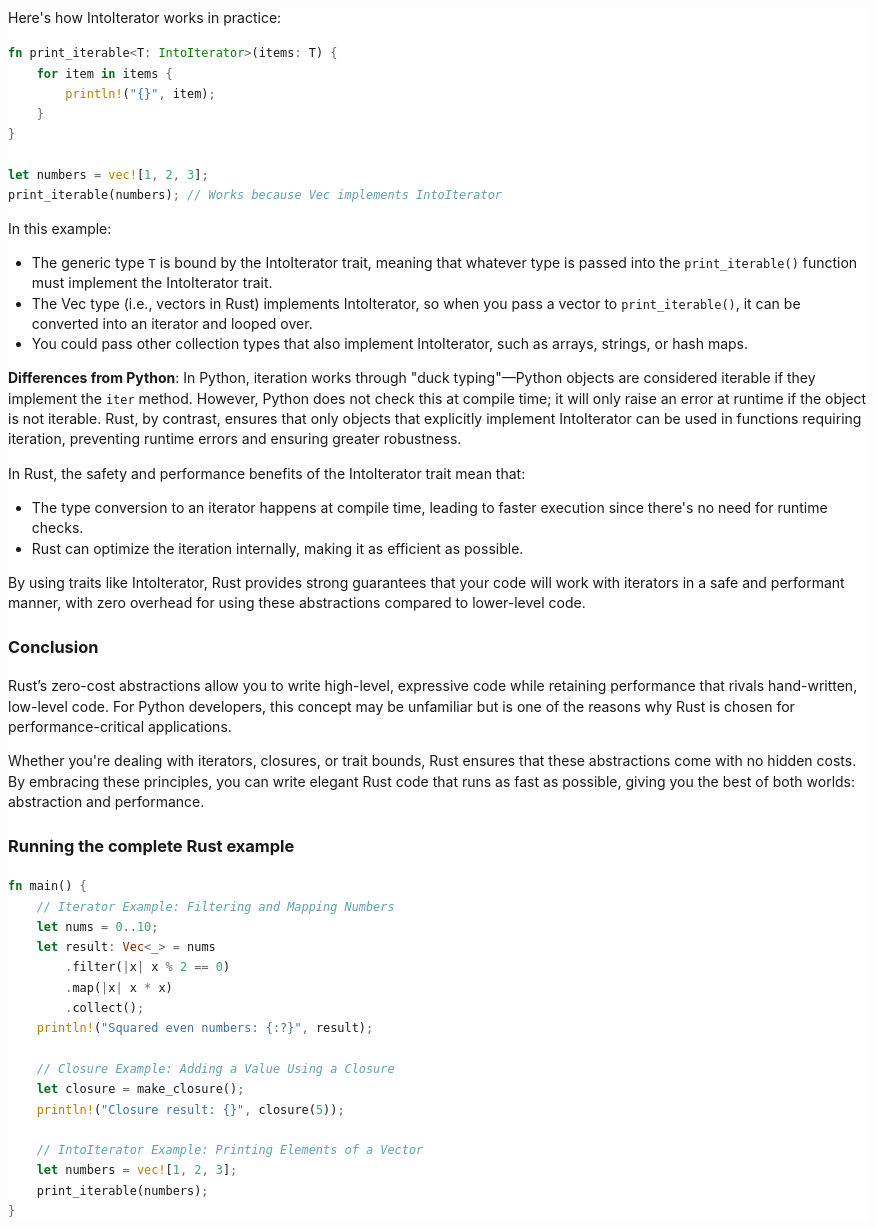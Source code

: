 Here's how IntoIterator works in practice:

```rust
fn print_iterable<T: IntoIterator>(items: T) {
    for item in items {
        println!("{}", item);
    }
}

let numbers = vec![1, 2, 3];
print_iterable(numbers); // Works because Vec implements IntoIterator
```

In this example:

- The generic type ```T``` is bound by the IntoIterator trait, meaning that whatever type is passed into the ```print_iterable()``` function must implement the IntoIterator trait. 
- The Vec type (i.e., vectors in Rust) implements IntoIterator, so when you pass a vector to ```print_iterable()```, it can be converted into an iterator and looped over. 
-  You could pass other collection types that also implement IntoIterator, such as arrays, strings, or hash maps.

**Differences from Python**:
In Python, iteration works through "duck typing"—Python objects are considered iterable if they implement the ```iter``` method. However, Python does not check this at compile time; it will only raise an error at runtime if the object is not iterable. Rust, by contrast, ensures that only objects that explicitly implement IntoIterator can be used in functions requiring iteration, preventing runtime errors and ensuring greater robustness.

In Rust, the safety and performance benefits of the IntoIterator trait mean that:

- The type conversion to an iterator happens at compile time, leading to faster execution since there's no need for runtime checks. 
- Rust can optimize the iteration internally, making it as efficient as possible.

By using traits like IntoIterator, Rust provides strong guarantees that your code will work with iterators in a safe and performant manner, with zero overhead for using these abstractions compared to lower-level code.

### Conclusion

Rust’s zero-cost abstractions allow you to write high-level, expressive code while retaining performance that rivals hand-written, low-level code. For Python developers, this concept may be unfamiliar but is one of the reasons why Rust is chosen for performance-critical applications.

Whether you're dealing with iterators, closures, or trait bounds, Rust ensures that these abstractions come with no hidden costs. By embracing these principles, you can write elegant Rust code that runs as fast as possible, giving you the best of both worlds: abstraction and performance.

### Running the complete Rust example
```rust
fn main() {
    // Iterator Example: Filtering and Mapping Numbers
    let nums = 0..10;
    let result: Vec<_> = nums
        .filter(|x| x % 2 == 0)
        .map(|x| x * x)
        .collect();
    println!("Squared even numbers: {:?}", result);

    // Closure Example: Adding a Value Using a Closure
    let closure = make_closure();
    println!("Closure result: {}", closure(5));

    // IntoIterator Example: Printing Elements of a Vector
    let numbers = vec![1, 2, 3];
    print_iterable(numbers);
}
```